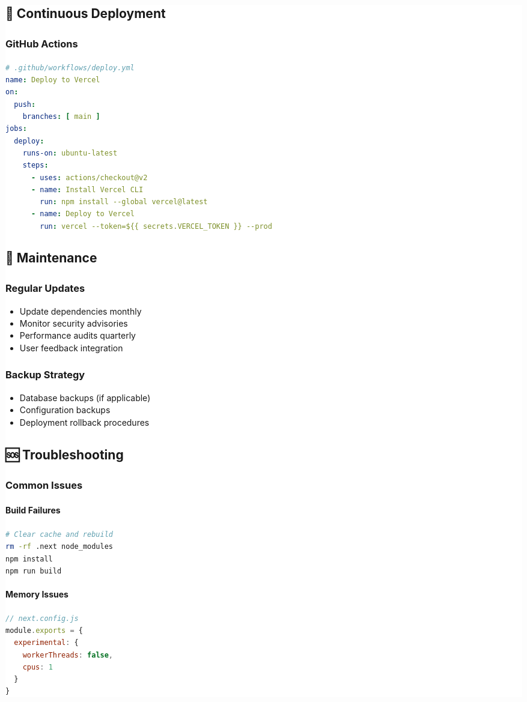 ## 🔄 Continuous Deployment

### GitHub Actions
```yaml
# .github/workflows/deploy.yml
name: Deploy to Vercel
on:
  push:
    branches: [ main ]
jobs:
  deploy:
    runs-on: ubuntu-latest
    steps:
      - uses: actions/checkout@v2
      - name: Install Vercel CLI
        run: npm install --global vercel@latest
      - name: Deploy to Vercel
        run: vercel --token=${{ secrets.VERCEL_TOKEN }} --prod
```

## 📝 Maintenance

### Regular Updates
- Update dependencies monthly
- Monitor security advisories
- Performance audits quarterly
- User feedback integration

### Backup Strategy
- Database backups (if applicable)
- Configuration backups
- Deployment rollback procedures

## 🆘 Troubleshooting

### Common Issues

#### Build Failures
```bash
# Clear cache and rebuild
rm -rf .next node_modules
npm install
npm run build
```

#### Memory Issues
```javascript
// next.config.js
module.exports = {
  experimental: {
    workerThreads: false,
    cpus: 1
  }
}
```
